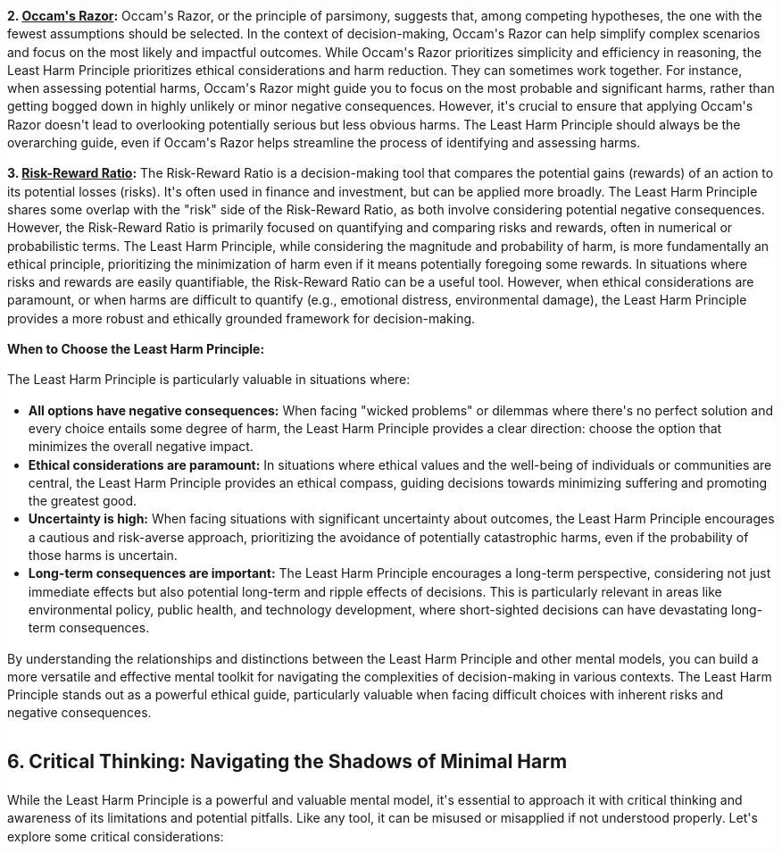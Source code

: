 **2. [Occam's Razor](/thinking-matters/classic-mental-models/occams-razor):** Occam's Razor, or the principle of parsimony, suggests that, among competing hypotheses, the one with the fewest assumptions should be selected.  In the context of decision-making, Occam's Razor can help simplify complex scenarios and focus on the most likely and impactful outcomes.  While Occam's Razor prioritizes simplicity and efficiency in reasoning, the Least Harm Principle prioritizes ethical considerations and harm reduction. They can sometimes work together.  For instance, when assessing potential harms, Occam's Razor might guide you to focus on the most probable and significant harms, rather than getting bogged down in highly unlikely or minor negative consequences.  However, it's crucial to ensure that applying Occam's Razor doesn't lead to overlooking potentially serious but less obvious harms.  The Least Harm Principle should always be the overarching guide, even if Occam's Razor helps streamline the process of identifying and assessing harms.

**3. [Risk-Reward Ratio](/thinking-matters/classic-mental-models/risk-reward-ratio):** The Risk-Reward Ratio is a decision-making tool that compares the potential gains (rewards) of an action to its potential losses (risks).  It's often used in finance and investment, but can be applied more broadly.  The Least Harm Principle shares some overlap with the "risk" side of the Risk-Reward Ratio, as both involve considering potential negative consequences. However, the Risk-Reward Ratio is primarily focused on quantifying and comparing risks and rewards, often in numerical or probabilistic terms.  The Least Harm Principle, while considering the magnitude and probability of harm, is more fundamentally an ethical principle, prioritizing the minimization of harm even if it means potentially foregoing some rewards.  In situations where risks and rewards are easily quantifiable, the Risk-Reward Ratio can be a useful tool.  However, when ethical considerations are paramount, or when harms are difficult to quantify (e.g., emotional distress, environmental damage), the Least Harm Principle provides a more robust and ethically grounded framework for decision-making.

**When to Choose the Least Harm Principle:**

The Least Harm Principle is particularly valuable in situations where:

* **All options have negative consequences:**  When facing "wicked problems" or dilemmas where there's no perfect solution and every choice entails some degree of harm, the Least Harm Principle provides a clear direction: choose the option that minimizes the overall negative impact.
* **Ethical considerations are paramount:** In situations where ethical values and the well-being of individuals or communities are central, the Least Harm Principle provides an ethical compass, guiding decisions towards minimizing suffering and promoting the greatest good.
* **Uncertainty is high:** When facing situations with significant uncertainty about outcomes, the Least Harm Principle encourages a cautious and risk-averse approach, prioritizing the avoidance of potentially catastrophic harms, even if the probability of those harms is uncertain.
* **Long-term consequences are important:** The Least Harm Principle encourages a long-term perspective, considering not just immediate effects but also potential long-term and ripple effects of decisions. This is particularly relevant in areas like environmental policy, public health, and technology development, where short-sighted decisions can have devastating long-term consequences.

By understanding the relationships and distinctions between the Least Harm Principle and other mental models, you can build a more versatile and effective mental toolkit for navigating the complexities of decision-making in various contexts.  The Least Harm Principle stands out as a powerful ethical guide, particularly valuable when facing difficult choices with inherent risks and negative consequences.

## 6. Critical Thinking: Navigating the Shadows of Minimal Harm

While the Least Harm Principle is a powerful and valuable mental model, it's essential to approach it with critical thinking and awareness of its limitations and potential pitfalls.  Like any tool, it can be misused or misapplied if not understood properly. Let's explore some critical considerations:
